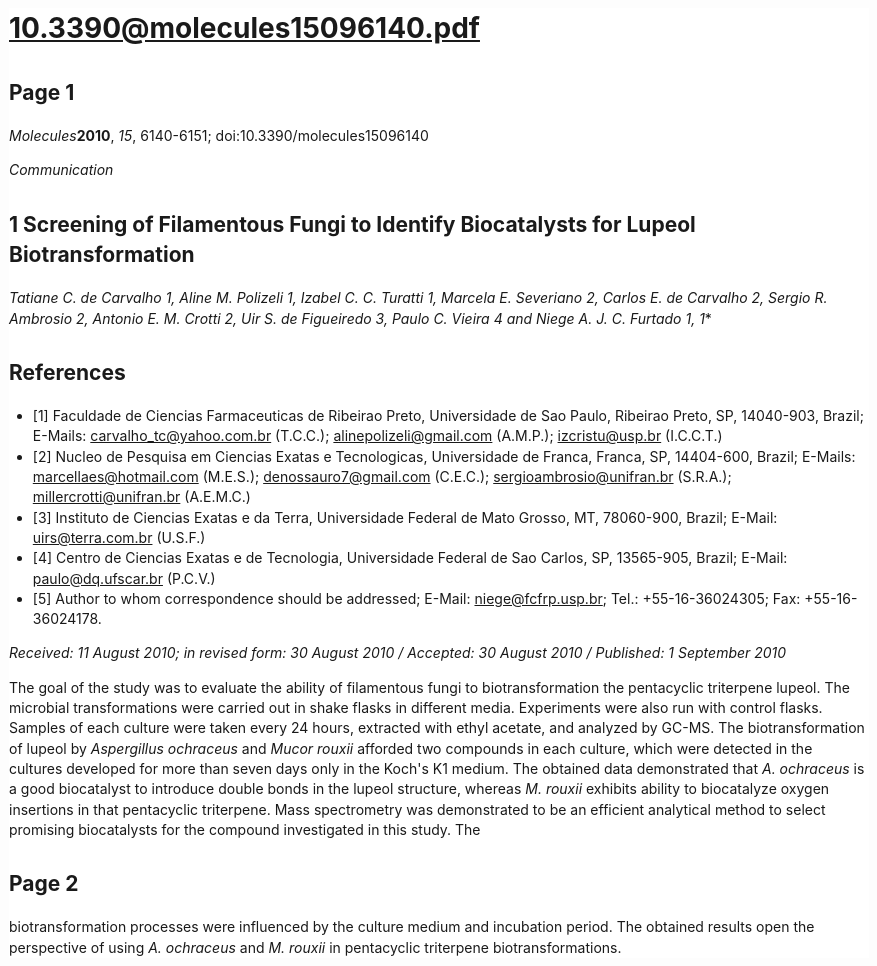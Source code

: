 # 10.3390@molecules15096140.pdf

## Page 1

_Molecules_**2010**, _15_, 6140-6151; doi:10.3390/molecules15096140

_Communication_

## 1 Screening of Filamentous Fungi to Identify Biocatalysts for Lupeol Biotransformation

**Tatiane C. de Carvalho 1, Aline M. Polizeli 1, Izabel C. C. Turatti 1, Marcela E. Severiano 2, Carlos E. de Carvalho 2, Sergio R. Ambrosio 2, Antonio E. M. Crotti 2, Uir S. de Figueiredo 3, Paulo C. Vieira 4 and Niege A. J. C. Furtado 1,* 1**

## References

* [1] Faculdade de Ciencias Farmaceuticas de Ribeirao Preto, Universidade de Sao Paulo, Ribeirao Preto, SP, 14040-903, Brazil; E-Mails: carvalho_tc@yahoo.com.br (T.C.C.); alinepolizeli@gmail.com (A.M.P.); izcristu@usp.br (I.C.C.T.)
* [2] Nucleo de Pesquisa em Ciencias Exatas e Tecnologicas, Universidade de Franca, Franca, SP, 14404-600, Brazil; E-Mails: marcellaes@hotmail.com (M.E.S.); denossauro7@gmail.com (C.E.C.); sergioambrosio@unifran.br (S.R.A.); millercrotti@unifran.br (A.E.M.C.)
* [3] Instituto de Ciencias Exatas e da Terra, Universidade Federal de Mato Grosso, MT, 78060-900, Brazil; E-Mail: uirs@terra.com.br (U.S.F.)
* [4] Centro de Ciencias Exatas e de Tecnologia, Universidade Federal de Sao Carlos, SP, 13565-905, Brazil; E-Mail: paulo@dq.ufscar.br (P.C.V.)
* [5] Author to whom correspondence should be addressed; E-Mail: niege@fcfrp.usp.br; Tel.: +55-16-36024305; Fax: +55-16-36024178.

_Received: 11 August 2010; in revised form: 30 August 2010 / Accepted: 30 August 2010 / Published: 1 September 2010_

The goal of the study was to evaluate the ability of filamentous fungi to biotransformation the pentacyclic triterpene lupeol. The microbial transformations were carried out in shake flasks in different media. Experiments were also run with control flasks. Samples of each culture were taken every 24 hours, extracted with ethyl acetate, and analyzed by GC-MS. The biotransformation of lupeol by _Aspergillus ochraceus_ and _Mucor rouxii_ afforded two compounds in each culture, which were detected in the cultures developed for more than seven days only in the Koch's K1 medium. The obtained data demonstrated that _A. ochraceus_ is a good biocatalyst to introduce double bonds in the lupeol structure, whereas _M. rouxii_ exhibits ability to biocatalyze oxygen insertions in that pentacyclic triterpene. Mass spectrometry was demonstrated to be an efficient analytical method to select promising biocatalysts for the compound investigated in this study. The 

## Page 2

biotransformation processes were influenced by the culture medium and incubation period. The obtained results open the perspective of using _A. ochraceus_ and _M. rouxii_ in pentacyclic triterpene biotransformations.
